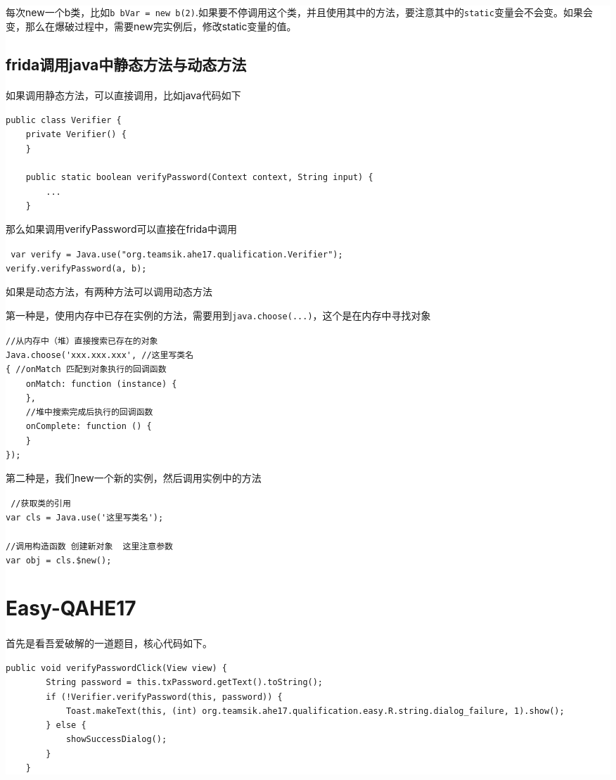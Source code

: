 每次new一个b类，比如`b bVar = new
b(2)`.如果要不停调用这个类，并且使用其中的方法，要注意其中的`static`变量会不会变。如果会变，那么在爆破过程中，需要new完实例后，修改static变量的值。

## frida调用java中静态方法与动态方法

如果调用静态方法，可以直接调用，比如java代码如下

    
    
    public class Verifier {  
        private Verifier() {  
        }  
      
        public static boolean verifyPassword(Context context, String input) {  
            ...  
        }

那么如果调用verifyPassword可以直接在frida中调用

    
    
     var verify = Java.use("org.teamsik.ahe17.qualification.Verifier");  
    verify.verifyPassword(a, b);

如果是动态方法，有两种方法可以调用动态方法

第一种是，使用内存中已存在实例的方法，需要用到`java.choose(...)`，这个是在内存中寻找对象

    
    
    //从内存中（堆）直接搜索已存在的对象  
    Java.choose('xxx.xxx.xxx', //这里写类名   
    { //onMatch 匹配到对象执行的回调函数  
        onMatch: function (instance) {  
        },  
        //堆中搜索完成后执行的回调函数  
        onComplete: function () {  
        }  
    });

第二种是，我们new一个新的实例，然后调用实例中的方法

    
    
     //获取类的引用  
    var cls = Java.use('这里写类名');  
      
    //调用构造函数 创建新对象  这里注意参数  
    var obj = cls.$new();

# Easy-QAHE17

首先是看吾爱破解的一道题目，核心代码如下。

    
    
    public void verifyPasswordClick(View view) {  
            String password = this.txPassword.getText().toString();  
            if (!Verifier.verifyPassword(this, password)) {  
                Toast.makeText(this, (int) org.teamsik.ahe17.qualification.easy.R.string.dialog_failure, 1).show();  
            } else {  
                showSuccessDialog();  
            }  
        }  
      
